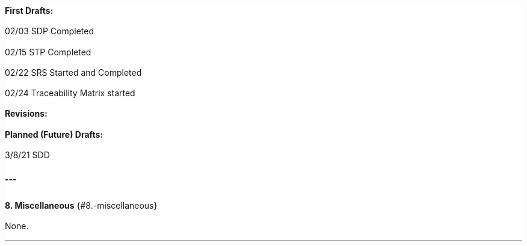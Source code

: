 **First Drafts:**

02/03 SDP Completed  
   
02/15 STP Completed  
   
02/22 SRS Started and Completed

02/24 Traceability Matrix started

**Revisions:**

**Planned (Future) Drafts:**

3/8/21 SDD

##### ---

**8\. Miscellaneous** {#8.-miscellaneous}

None.

---

